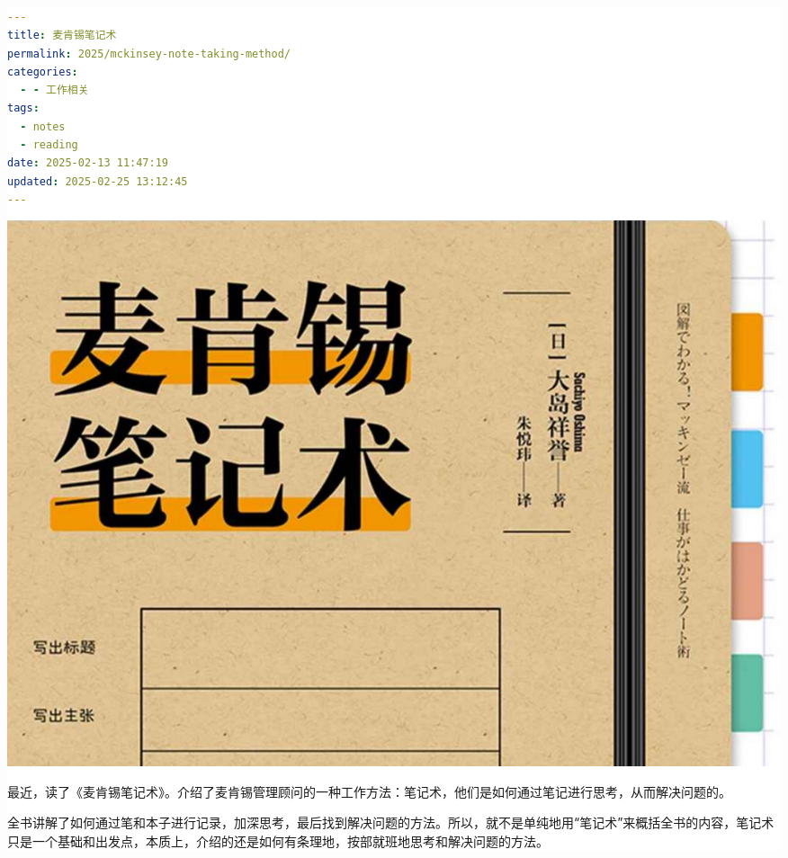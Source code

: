 ```yaml
---
title: 麦肯锡笔记术
permalink: 2025/mckinsey-note-taking-method/
categories:
  - - 工作相关
tags:
  - notes
  - reading
date: 2025-02-13 11:47:19
updated: 2025-02-25 13:12:45
---
```


![](../../images/2025/02/featured.jpg)

最近，读了《麦肯锡笔记术》。介绍了麦肯锡管理顾问的一种工作方法：笔记术，他们是如何通过笔记进行思考，从而解决问题的。



全书讲解了如何通过笔和本子进行记录，加深思考，最后找到解决问题的方法。所以，就不是单纯地用“笔记术”来概括全书的内容，笔记术只是一个基础和出发点，本质上，介绍的还是如何有条理地，按部就班地思考和解决问题的方法。
